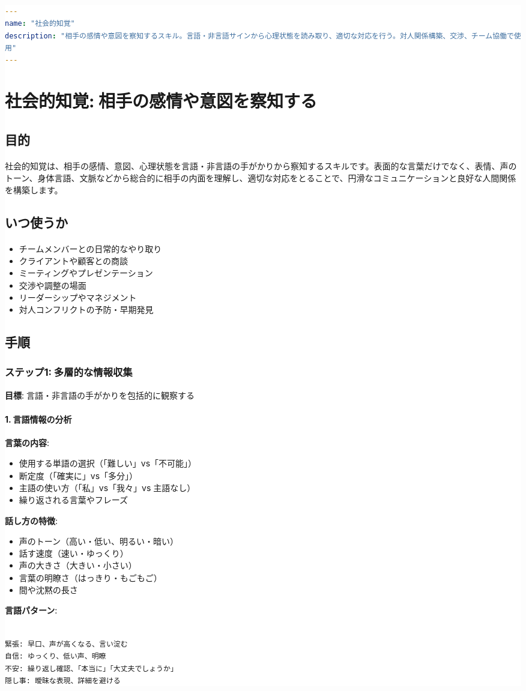 ```yaml
---
name: "社会的知覚"
description: "相手の感情や意図を察知するスキル。言語・非言語サインから心理状態を読み取り、適切な対応を行う。対人関係構築、交渉、チーム協働で使用"
---
```


# 社会的知覚: 相手の感情や意図を察知する

## 目的

社会的知覚は、相手の感情、意図、心理状態を言語・非言語の手がかりから察知するスキルです。表面的な言葉だけでなく、表情、声のトーン、身体言語、文脈などから総合的に相手の内面を理解し、適切な対応をとることで、円滑なコミュニケーションと良好な人間関係を構築します。

## いつ使うか

- チームメンバーとの日常的なやり取り
- クライアントや顧客との商談
- ミーティングやプレゼンテーション
- 交渉や調整の場面
- リーダーシップやマネジメント
- 対人コンフリクトの予防・早期発見

## 手順

### ステップ1: 多層的な情報収集

**目標**: 言語・非言語の手がかりを包括的に観察する

#### 1. 言語情報の分析

**言葉の内容**:

- 使用する単語の選択（「難しい」vs「不可能」）
- 断定度（「確実に」vs「多分」）
- 主語の使い方（「私」vs「我々」vs 主語なし）
- 繰り返される言葉やフレーズ

**話し方の特徴**:

- 声のトーン（高い・低い、明るい・暗い）
- 話す速度（速い・ゆっくり）
- 声の大きさ（大きい・小さい）
- 言葉の明瞭さ（はっきり・もごもご）
- 間や沈黙の長さ

**言語パターン**:

```

緊張: 早口、声が高くなる、言い淀む
自信: ゆっくり、低い声、明瞭
不安: 繰り返し確認、「本当に」「大丈夫でしょうか」
隠し事: 曖昧な表現、詳細を避ける
```
